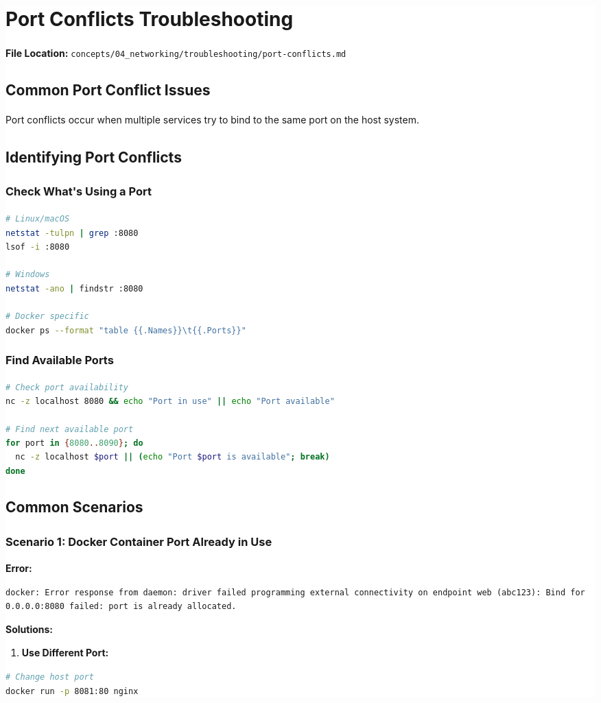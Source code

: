 # Port Conflicts Troubleshooting

**File Location:** `concepts/04_networking/troubleshooting/port-conflicts.md`

## Common Port Conflict Issues

Port conflicts occur when multiple services try to bind to the same port on the host system.

## Identifying Port Conflicts

### Check What's Using a Port

```bash
# Linux/macOS
netstat -tulpn | grep :8080
lsof -i :8080

# Windows
netstat -ano | findstr :8080

# Docker specific
docker ps --format "table {{.Names}}\t{{.Ports}}"
```

### Find Available Ports

```bash
# Check port availability
nc -z localhost 8080 && echo "Port in use" || echo "Port available"

# Find next available port
for port in {8080..8090}; do
  nc -z localhost $port || (echo "Port $port is available"; break)
done
```

## Common Scenarios

### Scenario 1: Docker Container Port Already in Use

**Error:**

```
docker: Error response from daemon: driver failed programming external connectivity on endpoint web (abc123): Bind for 0.0.0.0:8080 failed: port is already allocated.
```

**Solutions:**

1. **Use Different Port:**

```bash
# Change host port
docker run -p 8081:80 nginx
```
